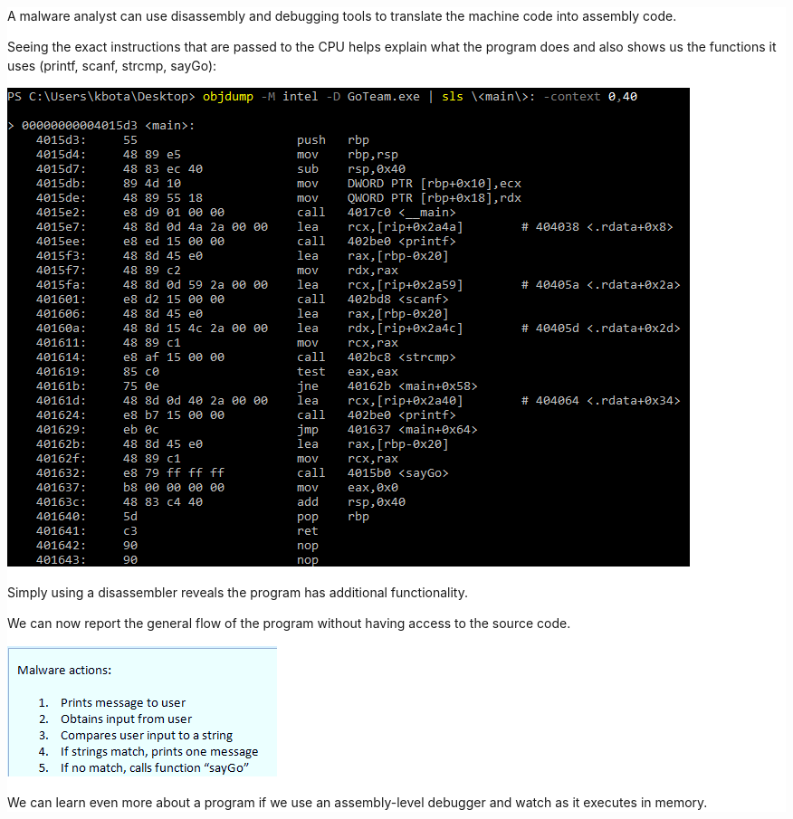  
 
A malware analyst can use disassembly and debugging tools to translate the machine code into assembly code.
 
Seeing the exact instructions that are passed to the CPU helps explain what the program does and also shows us the functions it uses (printf, scanf, strcmp, sayGo):
 
 
![](./images/Debugging%20Windows%20Programs/image004.png)
 
 
 
Simply using a disassembler reveals the program has additional functionality.
 
We can now report the general flow of the program without having access to the source code.
 
![](./images/Debugging%20Windows%20Programs/image005.png)
 
 
We can learn even more about a program if we use an assembly-level debugger and watch as it executes in memory.
 